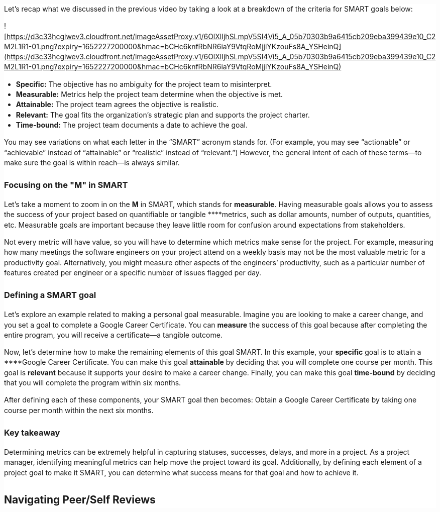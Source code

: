 Let’s recap what we discussed in the previous video by taking a look at a breakdown of the criteria for SMART goals below:

![https://d3c33hcgiwev3.cloudfront.net/imageAssetProxy.v1/6OlXlIjhSLmpV5SI4Vi5_A_05b70303b9a6415cb209eba399439e10_C2M2L1R1-01.png?expiry=1652227200000&hmac=bCHc6knfRbNR6iaY9VtqRoMjjiYKzouFs8A_YSHeinQ](https://d3c33hcgiwev3.cloudfront.net/imageAssetProxy.v1/6OlXlIjhSLmpV5SI4Vi5_A_05b70303b9a6415cb209eba399439e10_C2M2L1R1-01.png?expiry=1652227200000&hmac=bCHc6knfRbNR6iaY9VtqRoMjjiYKzouFs8A_YSHeinQ)

- **Specific:** The objective has no ambiguity for the project team to misinterpret.
- **Measurable:** Metrics help the project team determine when the objective is met.
- **Attainable:** The project team agrees the objective is realistic.
- **Relevant:** The goal fits the organization’s strategic plan and supports the project charter.
- **Time-bound:** The project team documents a date to achieve the goal.

You may see variations on what each letter in the “SMART” acronym stands for. (For example, you may see “actionable” or “achievable” instead of “attainable” or “realistic” instead of “relevant.”) However, the general intent of each of these terms—to make sure the goal is within reach—is always similar.

### **Focusing on the "M" in SMART**

Let’s take a moment to zoom in on the **M** in SMART, which stands for **measurable**. Having measurable goals allows you to assess the success of your project based on quantifiable or tangible ****metrics, such as dollar amounts, number of outputs, quantities, etc. Measurable goals are important because they leave little room for confusion around expectations from stakeholders.

Not every metric will have value, so you will have to determine which metrics make sense for the project. For example, measuring how many meetings the software engineers on your project attend on a weekly basis may not be the most valuable metric for a productivity goal. Alternatively, you might measure other aspects of the engineers’ productivity, such as a particular number of features created per engineer or a specific number of issues flagged per day.

### **Defining a SMART goal**

Let’s explore an example related to making a personal goal measurable. Imagine you are looking to make a career change, and you set a goal to complete a Google Career Certificate. You can **measure** the success of this goal because after completing the entire program, you will receive a certificate—a tangible outcome.

Now, let’s determine how to make the remaining elements of this goal SMART. In this example, your **specific** goal is to attain a ****Google Career Certificate. You can make this goal **attainable** by deciding that you will complete one course per month. This goal is **relevant** because it supports your desire to make a career change. Finally, you can make this goal **time-bound** by deciding that you will complete the program within six months.

After defining each of these components, your SMART goal then becomes: Obtain a Google Career Certificate by taking one course per month within the next six months.

### **Key takeaway**

Determining metrics can be extremely helpful in capturing statuses, successes, delays, and more in a project. As a project manager, identifying meaningful metrics can help move the project toward its goal. Additionally, by defining each element of a project goal to make it SMART, you can determine what success means for that goal and how to achieve it.

## Navigating Peer/Self Reviews
